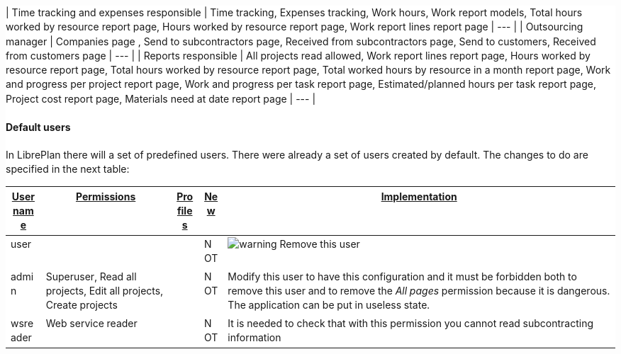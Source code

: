 | Time tracking and expenses responsible                                                                              | Time tracking, Expenses tracking, Work hours, Work report models, Total hours worked by resource report page, Hours worked by resource report page, Work report lines report page                                                                                                                                                                                                                                                                                                                                                                                                                          | ---                                                                                                                         |
| Outsourcing manager                                                                                                 | Companies page , Send to subcontractors page, Received from subcontractors page, Send to customers, Received from customers page                                                                                                                                                                                                                                                                                                                                                                                                                                                                           | ---                                                                                                                         |
| Reports responsible                                                                                                 | All projects read allowed, Work report lines report page, Hours worked by resource report page, Total hours worked by resource report page, Total worked hours by resource in a month report page, Work and progress per project report page, Work and progress per task report page, Estimated/planned hours per task report page, Project cost report page, Materials need at date report page                                                                                                                                                                                                           | ---                                                                                                                         |

####  Default users

In LibrePlan there will a set of predefined users. There were already a set of users created by default. The changes to do are specified in the next table:

| [Username](LibrePlan_AnA20S01PermissionsEnhancements?sortcol=0;table=4;up=0#sorted_table "Sort by this column") | [Permissions](LibrePlan_AnA20S01PermissionsEnhancements?sortcol=1;table=4;up=0#sorted_table "Sort by this column") | [Profiles](LibrePlan_AnA20S01PermissionsEnhancements?sortcol=2;table=4;up=0#sorted_table "Sort by this column") | [New](LibrePlan_AnA20S01PermissionsEnhancements?sortcol=3;table=4;up=0#sorted_table "Sort by this column") | [Implementation](LibrePlan_AnA20S01PermissionsEnhancements?sortcol=4;table=4;up=0#sorted_table "Sort by this column")                                                                                        |
|-----------------------------------------------------------------------------------------------------------------|--------------------------------------------------------------------------------------------------------------------|-----------------------------------------------------------------------------------------------------------------|------------------------------------------------------------------------------------------------------------|--------------------------------------------------------------------------------------------------------------------------------------------------------------------------------------------------------------|
| user                                                                                                            |                                                                                                                    |                                                                                                                 | NOT                                                                                                        | ![warning](/twiki/pub/TWiki/TWikiDocGraphics/warning.gif) Remove this user                                                                                                                                   |
| admin                                                                                                           | Superuser, Read all projects, Edit all projects, Create projects                                                   |                                                                                                                 | NOT                                                                                                        | Modify this user to have this configuration and it must be forbidden both to remove this user and to remove the *All pages* permission because it is dangerous. The application can be put in useless state. |
| wsreader                                                                                                        | Web service reader                                                                                                 |                                                                                                                 | NOT                                                                                                        | It is needed to check that with this permission you cannot read subcontracting information                                                                                                                   |